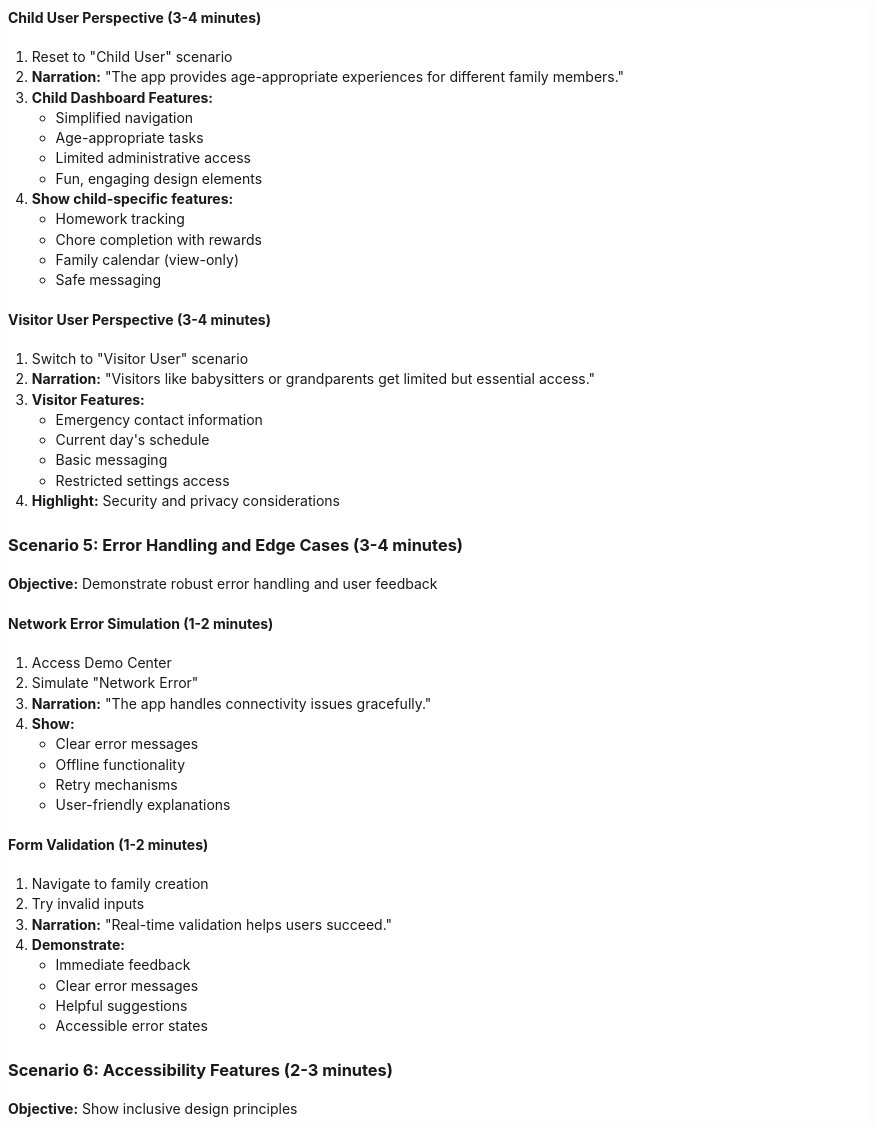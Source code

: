 #### Child User Perspective (3-4 minutes)
1. Reset to "Child User" scenario
2. **Narration:** "The app provides age-appropriate experiences for different family members."
3. **Child Dashboard Features:**
   - Simplified navigation
   - Age-appropriate tasks
   - Limited administrative access
   - Fun, engaging design elements
4. **Show child-specific features:**
   - Homework tracking
   - Chore completion with rewards
   - Family calendar (view-only)
   - Safe messaging

#### Visitor User Perspective (3-4 minutes)
1. Switch to "Visitor User" scenario
2. **Narration:** "Visitors like babysitters or grandparents get limited but essential access."
3. **Visitor Features:**
   - Emergency contact information
   - Current day's schedule
   - Basic messaging
   - Restricted settings access
4. **Highlight:** Security and privacy considerations

### Scenario 5: Error Handling and Edge Cases (3-4 minutes)

**Objective:** Demonstrate robust error handling and user feedback

#### Network Error Simulation (1-2 minutes)
1. Access Demo Center
2. Simulate "Network Error"
3. **Narration:** "The app handles connectivity issues gracefully."
4. **Show:**
   - Clear error messages
   - Offline functionality
   - Retry mechanisms
   - User-friendly explanations

#### Form Validation (1-2 minutes)
1. Navigate to family creation
2. Try invalid inputs
3. **Narration:** "Real-time validation helps users succeed."
4. **Demonstrate:**
   - Immediate feedback
   - Clear error messages
   - Helpful suggestions
   - Accessible error states

### Scenario 6: Accessibility Features (2-3 minutes)

**Objective:** Show inclusive design principles
